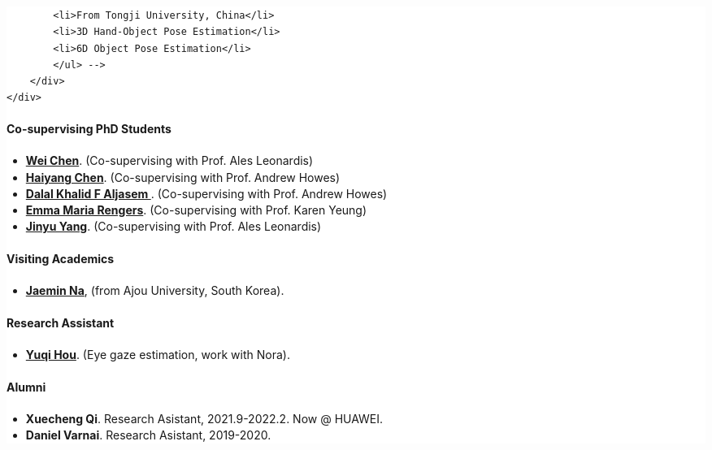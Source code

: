             <li>From Tongji University, China</li>
            <li>3D Hand-Object Pose Estimation</li>
            <li>6D Object Pose Estimation</li>
            </ul> -->
        </div>
    </div>
</section>

<section>
  <h4> Co-supervising PhD Students</h4>
  <ul>
        <li>
            <a href="https://scholar.google.com/citations?hl=en&user=Wv68qZwAAAAJ"  target="_blank"><strong>Wei Chen</strong></a>. (Co-supervising with Prof. Ales Leonardis)
        </li>
        <li>
            <a href=""  target="_blank"><strong>Haiyang Chen</strong></a>. (Co-supervising with Prof. Andrew Howes)
        </li>
        <li>
            <a href=""  target="_blank"><strong>Dalal Khalid F Aljasem </strong></a>. (Co-supervising with Prof. Andrew Howes)
        </li>
        <li>
            <a href=""  target="_blank"><strong>Emma Maria Rengers</strong></a>. (Co-supervising with Prof. Karen Yeung)
        </li>
        <li>
            <a href="https://scholar.google.com/citations?hl=en&user=iq5N7JgAAAAJ"  target="_blank"><strong>Jinyu Yang</strong></a>. (Co-supervising with Prof. Ales Leonardis)
        </li>
  </ul>
</section>

<section>
  <h4> Visiting Academics</h4>
  <ul>
        <li>
            <a href="https://scholar.google.com/citations?hl=en&user=SXxvdboAAAAJ"  target="_blank"><strong>Jaemin Na</strong></a>, (from Ajou University, South Korea).
        </li>
  </ul>
</section>

<section>
  <h4> Research Assistant</h4>
  <ul>
        <li>
            <a href=""  target="_blank"><strong>Yuqi Hou</strong></a>. (Eye gaze estimation, work with Nora).
        </li>
  </ul>
</section>



<section>
  <h4>Alumni</h4>
  <ul>
        <li>
            <strong>Xuecheng Qi</strong>. Research Asistant, 2021.9-2022.2. Now @ HUAWEI.
        </li>
        <li>
            <strong>Daniel Varnai</strong>. Research Asistant, 2019-2020.
        </li>
  </ul>
</section>
